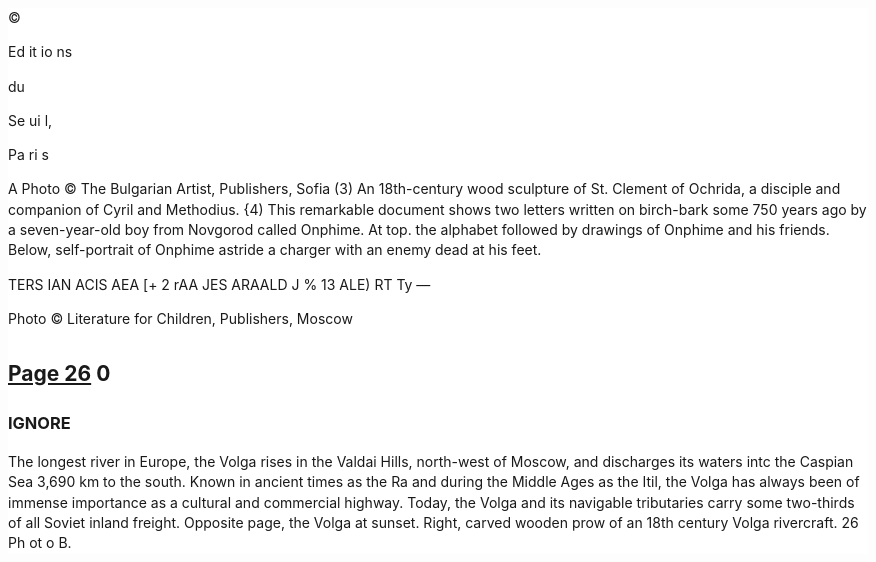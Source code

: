 ©
 
Ed
it
io
ns
 
du
 
Se
ui
l,
 
Pa
ri
s 
   
A 
Photo © The Bulgarian Artist, Publishers, Sofia 
(3) An 18th-century wood sculpture of St. Clement of 
Ochrida, a disciple and companion of Cyril and Methodius. 
{4) This remarkable document shows two letters written on 
birch-bark some 750 years ago by a seven-year-old boy from 
Novgorod called Onphime. At top. the alphabet followed by 
drawings of Onphime and his friends. Below, self-portrait of 
Onphime astride a charger with an enemy dead at his feet. 
  
 TERS IAN ACIS AEA [+ 2 rAA JES ARAALD J % 13 ALE) 
RT Ty 
— 
  
  
  
Photo © Literature for Children, Publishers, Moscow

## [Page 26](https://demo.humlab.umu.se/courier/046076engo.pdf#page=26) 0

### IGNORE

The longest river in Europe, the Volga 
rises in the Valdai Hills, north-west of 
Moscow, and discharges its waters 
intc the Caspian Sea 3,690 km to the 
south. Known in ancient times as the 
Ra and during the Middle Ages as the 
Itil, the Volga has always been of 
immense importance as a cultural 
and commercial highway. Today, the 
Volga and its navigable tributaries 
carry some two-thirds of all Soviet 
inland freight. Opposite page, the 
Volga at sunset. Right, carved 
wooden prow of an 18th century 
Volga rivercraft. 
26 
Ph
ot
o 
B.
 